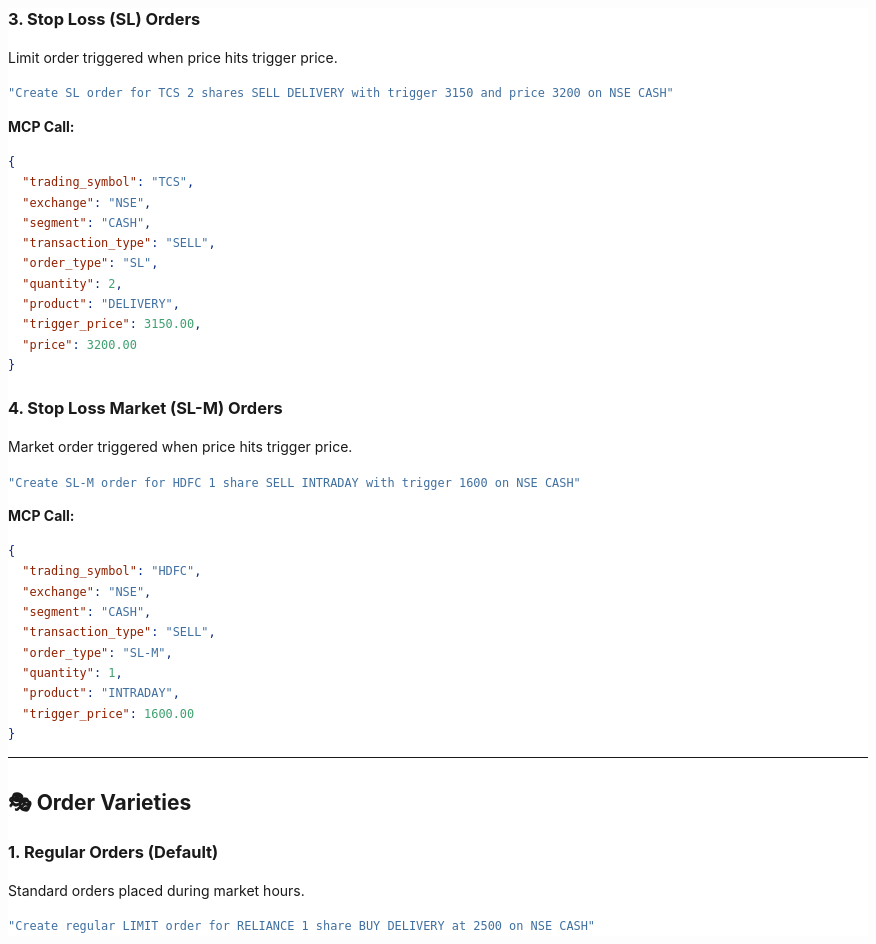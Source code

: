 ### 3. **Stop Loss (SL) Orders**
Limit order triggered when price hits trigger price.

```bash
"Create SL order for TCS 2 shares SELL DELIVERY with trigger 3150 and price 3200 on NSE CASH"
```

**MCP Call:**
```json
{
  "trading_symbol": "TCS",
  "exchange": "NSE",
  "segment": "CASH",
  "transaction_type": "SELL",
  "order_type": "SL",
  "quantity": 2,
  "product": "DELIVERY",
  "trigger_price": 3150.00,
  "price": 3200.00
}
```

### 4. **Stop Loss Market (SL-M) Orders**
Market order triggered when price hits trigger price.

```bash
"Create SL-M order for HDFC 1 share SELL INTRADAY with trigger 1600 on NSE CASH"
```

**MCP Call:**
```json
{
  "trading_symbol": "HDFC",
  "exchange": "NSE",
  "segment": "CASH",
  "transaction_type": "SELL",
  "order_type": "SL-M",
  "quantity": 1,
  "product": "INTRADAY",
  "trigger_price": 1600.00
}
```

---

## 🎭 **Order Varieties**

### 1. **Regular Orders** (Default)
Standard orders placed during market hours.

```bash
"Create regular LIMIT order for RELIANCE 1 share BUY DELIVERY at 2500 on NSE CASH"
```
